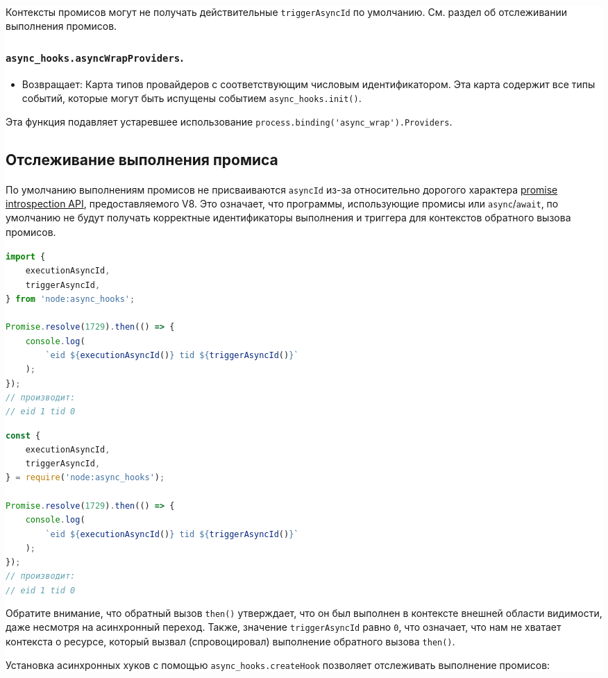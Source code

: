 
Контексты промисов могут не получать действительные `triggerAsyncId` по умолчанию. См. раздел об отслеживании выполнения промисов.

### `async_hooks.asyncWrapProviders`.

-   Возвращает: Карта типов провайдеров с соответствующим числовым идентификатором. Эта карта содержит все типы событий, которые могут быть испущены событием `async_hooks.init()`.

Эта функция подавляет устаревшее использование `process.binding('async_wrap').Providers`.

## Отслеживание выполнения промиса

По умолчанию выполнениям промисов не присваиваются `asyncId` из-за относительно дорогого характера [promise introspection API](https://docs.google.com/document/d/1rda3yKGHimKIhg5YeoAmCOtyURgsbTH_qaYR79FELlk/edit), предоставляемого V8. Это означает, что программы, использующие промисы или `async`/`await`, по умолчанию не будут получать корректные идентификаторы выполнения и триггера для контекстов обратного вызова промисов.

```mjs
import {
    executionAsyncId,
    triggerAsyncId,
} from 'node:async_hooks';

Promise.resolve(1729).then(() => {
    console.log(
        `eid ${executionAsyncId()} tid ${triggerAsyncId()}`
    );
});
// производит:
// eid 1 tid 0
```

```cjs
const {
    executionAsyncId,
    triggerAsyncId,
} = require('node:async_hooks');

Promise.resolve(1729).then(() => {
    console.log(
        `eid ${executionAsyncId()} tid ${triggerAsyncId()}`
    );
});
// производит:
// eid 1 tid 0
```

Обратите внимание, что обратный вызов `then()` утверждает, что он был выполнен в контексте внешней области видимости, даже несмотря на асинхронный переход. Также, значение `triggerAsyncId` равно `0`, что означает, что нам не хватает контекста о ресурсе, который вызвал (спровоцировал) выполнение обратного вызова `then()`.

Установка асинхронных хуков с помощью `async_hooks.createHook` позволяет отслеживать выполнение промисов:

